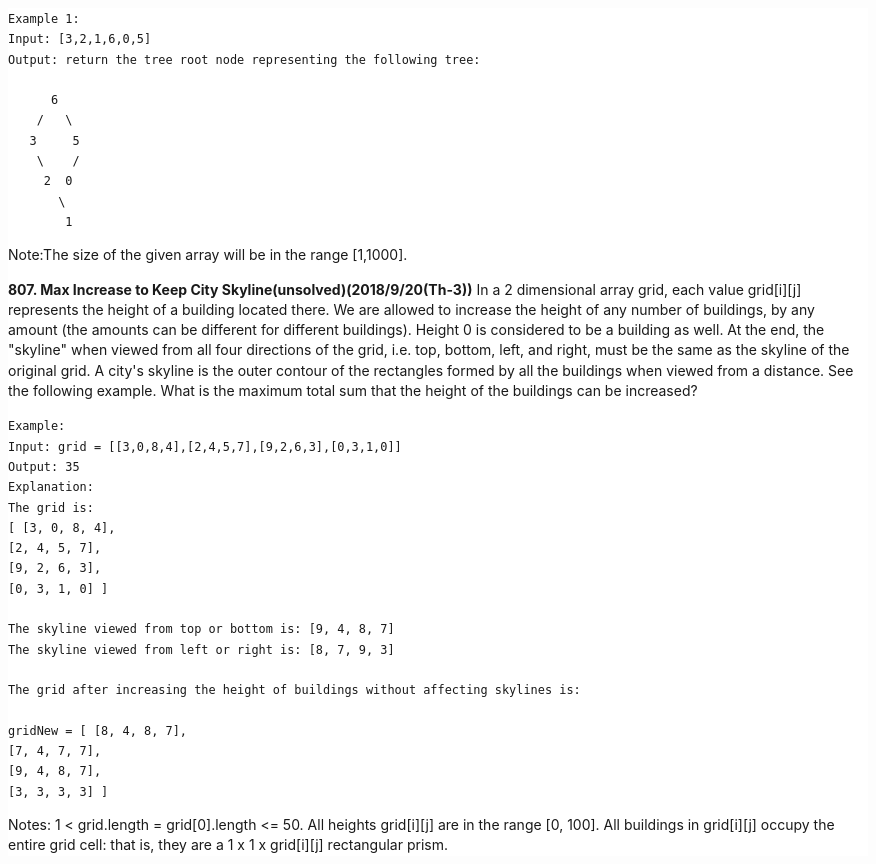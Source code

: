 ```
Example 1:
Input: [3,2,1,6,0,5]
Output: return the tree root node representing the following tree:

      6
    /   \
   3     5
    \    / 
     2  0   
       \
        1
```

Note:The size of the given array will be in the range [1,1000].



**807. Max Increase to Keep City Skyline(unsolved)(2018/9/20(Th-3))**
In a 2 dimensional array grid, each value grid[i][j] represents the height of a building located there. We are allowed to increase the height of any number of buildings, by any amount (the amounts can be different for different buildings). Height 0 is considered to be a building as well.
At the end, the "skyline" when viewed from all four directions of the grid, i.e. top, bottom, left, and right, must be the same as the skyline of the original grid. A city's skyline is the outer contour of the rectangles formed by all the buildings when viewed from a distance. See the following example.
What is the maximum total sum that the height of the buildings can be increased?
```
Example:
Input: grid = [[3,0,8,4],[2,4,5,7],[9,2,6,3],[0,3,1,0]]
Output: 35
Explanation:
The grid is:
[ [3, 0, 8, 4],
[2, 4, 5, 7],
[9, 2, 6, 3],
[0, 3, 1, 0] ]

The skyline viewed from top or bottom is: [9, 4, 8, 7]
The skyline viewed from left or right is: [8, 7, 9, 3]

The grid after increasing the height of buildings without affecting skylines is:

gridNew = [ [8, 4, 8, 7],
[7, 4, 7, 7],
[9, 4, 8, 7],
[3, 3, 3, 3] ]
```

Notes:
1 < grid.length = grid[0].length <= 50.
All heights grid[i][j] are in the range [0, 100].
All buildings in grid[i][j] occupy the entire grid cell: that is, they are a 1 x 1 x grid[i][j] rectangular prism.

